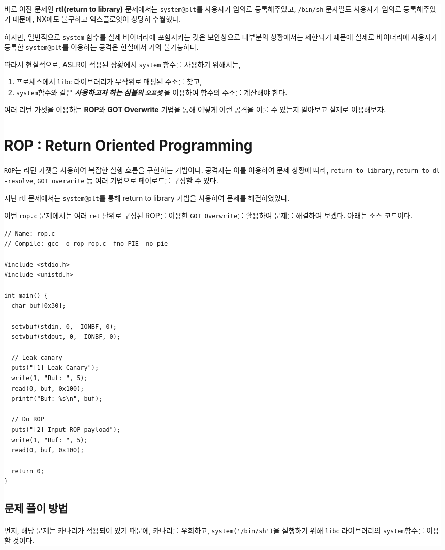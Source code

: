 바로 이전 문제인 **rtl(return to library)** 문제에서는 `system@plt`를 사용자가 임의로 등록해주었고, `/bin/sh` 문자열도 사용자가 임의로 등록해주었기 때문에, NX에도 불구하고 익스플로잇이 상당히 수월했다.  

하지만, 일반적으로 `system` 함수를 실제 바이너리에 포함시키는 것은 보안상으로 대부분의 상황에서는 제한되기 때문에 실제로 바이너리에 사용자가 등록한 `system@plt`를 이용하는 공격은 현실에서 거의 불가능하다.  

따라서 현실적으로, ASLR이 적용된 상황에서 `system` 함수를 사용하기 위해서는,    
1. 프로세스에서 `libc` 라이브러리가 무작위로 매핑된 주소를 찾고, 
2. `system`함수와 같은 ***사용하고자 하는 심볼의 `오프셋`*** 을 이용하여 함수의 주소를 계산해야 한다.

여러 리턴 가젯을 이용하는 **ROP**와 **GOT Overwrite** 기법을 통해 어떻게 이런 공격을 이룰 수 있는지 알아보고 실제로 이용해보자.

# ROP : Return Oriented Programming

`ROP`는 리턴 가젯을 사용하여 복잡한 실행 흐름을 구현하는 기법이다. 공격자는 이를 이용하여 문제 상황에 따라, `return to library`, `return to dl-resolve`, `GOT overwrite` 등 여러 기법으로 페이로드를 구성할 수 있다.

지난 rtl 문제에서는 `system@plt`를 통해 return to library 기법을 사용하여 문제를 해결하였었다.

이번 `rop.c` 문제에서는 여러 `ret` 단위로 구성된 ROP를 이용한 `GOT Overwrite`를 활용하여 문제를 해결하여 보겠다. 아래는 소스 코드이다.
```
// Name: rop.c
// Compile: gcc -o rop rop.c -fno-PIE -no-pie

#include <stdio.h>
#include <unistd.h>

int main() {
  char buf[0x30];

  setvbuf(stdin, 0, _IONBF, 0);
  setvbuf(stdout, 0, _IONBF, 0);

  // Leak canary
  puts("[1] Leak Canary");
  write(1, "Buf: ", 5);
  read(0, buf, 0x100);
  printf("Buf: %s\n", buf);

  // Do ROP
  puts("[2] Input ROP payload");
  write(1, "Buf: ", 5);
  read(0, buf, 0x100);

  return 0;
}
```

## 문제 풀이 방법

먼저, 해당 문제는 카나리가 적용되어 있기 때문에, 카나리를 우회하고, `system('/bin/sh')`을 실행하기 위해 `libc` 라이브러리의 `system`함수를 이용할 것이다. 
